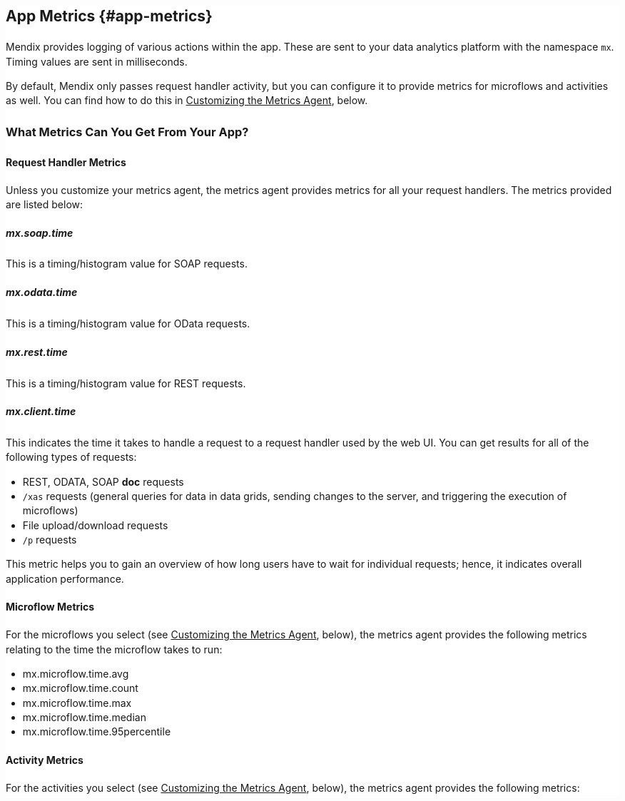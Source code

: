 ## App Metrics {#app-metrics}

Mendix provides logging of various actions within the app. These are sent to your data analytics platform with the namespace `mx`. Timing values are sent in milliseconds.

By default, Mendix only passes request handler activity, but you can configure it to provide metrics for microflows and activities as well. You can find how to do this in [Customizing the Metrics Agent](#customizing), below.

### What Metrics Can You Get From Your App?

#### Request Handler Metrics

Unless you customize your metrics agent, the metrics agent provides metrics for all your request handlers. The metrics provided are listed below:

##### mx.soap.time

This is a timing/histogram value for SOAP requests.

##### mx.odata.time

This is a timing/histogram value for OData requests.

##### mx.rest.time

This is a timing/histogram value for REST requests.

##### mx.client.time

This indicates the time it takes to handle a request to a request handler used by the web UI. You can get results for all of the following types of requests:

* REST, ODATA, SOAP **doc** requests
* `/xas` requests (general queries for data in data grids, sending changes to the server, and triggering the execution of microflows)
* File upload/download requests
* `/p` requests

This metric helps you to gain an overview of how long users have to wait for individual requests; hence, it indicates overall application performance.

#### Microflow Metrics

For the microflows you select (see [Customizing the Metrics Agent](#customizing), below), the metrics agent provides the following metrics relating to the time the microflow takes to run:

* mx.microflow.time.avg
* mx.microflow.time.count
* mx.microflow.time.max
* mx.microflow.time.median
* mx.microflow.time.95percentile

#### Activity Metrics

For the activities you select (see [Customizing the Metrics Agent](#customizing), below), the metrics agent provides the following metrics:
